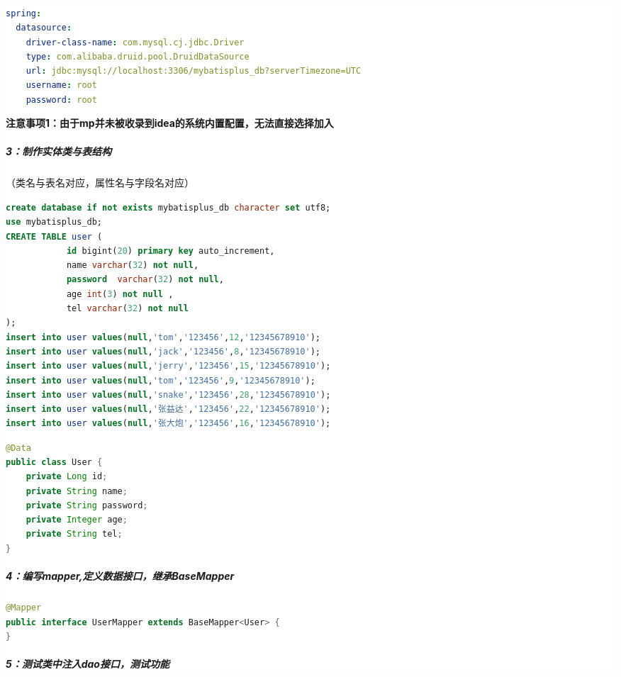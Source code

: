 ```yaml
spring:
  datasource:
    driver-class-name: com.mysql.cj.jdbc.Driver
    type: com.alibaba.druid.pool.DruidDataSource
    url: jdbc:mysql://localhost:3306/mybatisplus_db?serverTimezone=UTC
    username: root
    password: root
```



**注意事项1：由于mp并未被收录到idea的系统内置配置，无法直接选择加入**

##### 3：制作实体类与表结构

（类名与表名对应，属性名与字段名对应）

```sql
create database if not exists mybatisplus_db character set utf8;
use mybatisplus_db;
CREATE TABLE user (
            id bigint(20) primary key auto_increment,
            name varchar(32) not null,
            password  varchar(32) not null,
            age int(3) not null ,
            tel varchar(32) not null
);
insert into user values(null,'tom','123456',12,'12345678910');
insert into user values(null,'jack','123456',8,'12345678910');
insert into user values(null,'jerry','123456',15,'12345678910');
insert into user values(null,'tom','123456',9,'12345678910');
insert into user values(null,'snake','123456',28,'12345678910');
insert into user values(null,'张益达','123456',22,'12345678910');
insert into user values(null,'张大炮','123456',16,'12345678910');
```

```java
@Data
public class User {
    private Long id;
    private String name;
    private String password;
    private Integer age;
    private String tel;
}
```

##### 4：编写mapper,定义数据接口，继承BaseMapper<User>

```java
@Mapper
public interface UserMapper extends BaseMapper<User> {
}
```

##### 5：测试类中注入dao接口，测试功能
